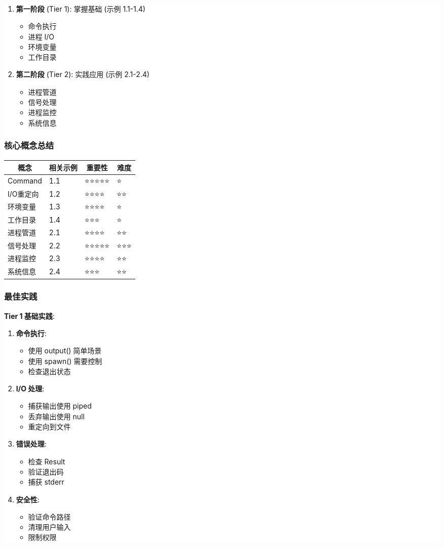 1. **第一阶段** (Tier 1): 掌握基础 (示例 1.1-1.4)
   - 命令执行
   - 进程 I/O
   - 环境变量
   - 工作目录

2. **第二阶段** (Tier 2): 实践应用 (示例 2.1-2.4)
   - 进程管道
   - 信号处理
   - 进程监控
   - 系统信息

### 核心概念总结

| 概念 | 相关示例 | 重要性 | 难度 |
|------|---------|--------|------|
| Command | 1.1 | ⭐⭐⭐⭐⭐ | ⭐ |
| I/O重定向 | 1.2 | ⭐⭐⭐⭐ | ⭐⭐ |
| 环境变量 | 1.3 | ⭐⭐⭐⭐ | ⭐ |
| 工作目录 | 1.4 | ⭐⭐⭐ | ⭐ |
| 进程管道 | 2.1 | ⭐⭐⭐⭐ | ⭐⭐ |
| 信号处理 | 2.2 | ⭐⭐⭐⭐⭐ | ⭐⭐⭐ |
| 进程监控 | 2.3 | ⭐⭐⭐⭐ | ⭐⭐ |
| 系统信息 | 2.4 | ⭐⭐⭐ | ⭐⭐ |

### 最佳实践

**Tier 1 基础实践**:

1. **命令执行**:
   - 使用 output() 简单场景
   - 使用 spawn() 需要控制
   - 检查退出状态

2. **I/O 处理**:
   - 捕获输出使用 piped
   - 丢弃输出使用 null
   - 重定向到文件

3. **错误处理**:
   - 检查 Result
   - 验证退出码
   - 捕获 stderr

4. **安全性**:
   - 验证命令路径
   - 清理用户输入
   - 限制权限
